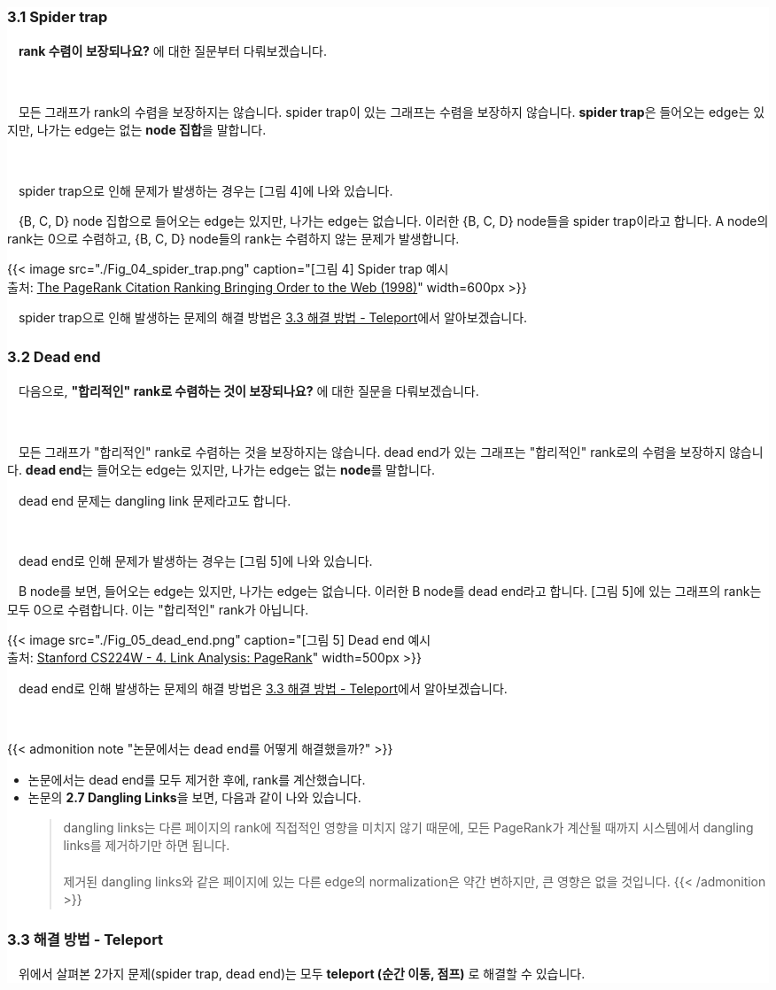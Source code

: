 ### 3.1 Spider trap

ㅤ**rank 수렴이 보장되나요?** 에 대한 질문부터 다뤄보겠습니다.

<br>

ㅤ모든 그래프가 rank의 수렴을 보장하지는 않습니다. spider trap이 있는 그래프는 수렴을 보장하지 않습니다. **spider trap**은 들어오는 edge는 있지만, 나가는 edge는 없는 **node 집합**을 말합니다.

<br>

ㅤspider trap으로 인해 문제가 발생하는 경우는 [그림 4]에 나와 있습니다.

ㅤ{B, C, D} node 집합으로 들어오는 edge는 있지만, 나가는 edge는 없습니다. 이러한 {B, C, D} node들을 spider trap이라고 합니다. A node의 rank는 0으로 수렴하고, {B, C, D} node들의 rank는 수렴하지 않는 문제가 발생합니다.

{{< image src="./Fig_04_spider_trap.png" caption="[그림 4] Spider trap 예시 <br>출처: [The PageRank Citation Ranking Bringing Order to the Web (1998)](http://ilpubs.stanford.edu:8090/422/1/1999-66.pdf)" width=600px >}}

ㅤspider trap으로 인해 발생하는 문제의 해결 방법은 [3.3 해결 방법 - Teleport](#33-해결-방법---teleport)에서 알아보겠습니다.

### 3.2 Dead end

ㅤ다음으로, **"합리적인" rank로 수렴하는 것이 보장되나요?** 에 대한 질문을 다뤄보겠습니다.

<br>

ㅤ모든 그래프가 "합리적인" rank로 수렴하는 것을 보장하지는 않습니다. dead end가 있는 그래프는 "합리적인" rank로의 수렴을 보장하지 않습니다. **dead end**는 들어오는 edge는 있지만, 나가는 edge는 없는 **node**를 말합니다.

ㅤdead end 문제는 dangling link 문제라고도 합니다.

<br>

ㅤdead end로 인해 문제가 발생하는 경우는 [그림 5]에 나와 있습니다.

ㅤB node를 보면, 들어오는 edge는 있지만, 나가는 edge는 없습니다. 이러한 B node를 dead end라고 합니다. [그림 5]에 있는 그래프의 rank는 모두 0으로 수렴합니다. 이는 "합리적인" rank가 아닙니다.

{{< image src="./Fig_05_dead_end.png" caption="[그림 5] Dead end 예시 <br>출처: [Stanford CS224W - 4. Link Analysis: PageRank](http://web.stanford.edu/class/cs224w/slides/04-pagerank.pdf)" width=500px >}}

ㅤdead end로 인해 발생하는 문제의 해결 방법은 [3.3 해결 방법 - Teleport](#33-해결-방법---teleport)에서 알아보겠습니다.

<br>

{{< admonition note "논문에서는 dead end를 어떻게 해결했을까?" >}} 
- 논문에서는 dead end를 모두 제거한 후에, rank를 계산했습니다.
- 논문의 **2.7 Dangling Links**을 보면, 다음과 같이 나와 있습니다.
    > dangling links는 다른 페이지의 rank에 직접적인 영향을 미치지 않기 때문에, 모든 PageRank가 계산될 때까지 시스템에서 dangling links를 제거하기만 하면 됩니다.
    > <br><br>
    > 제거된 dangling links와 같은 페이지에 있는 다른 edge의 normalization은 약간 변하지만, 큰 영향은 없을 것입니다.
{{< /admonition >}}

### 3.3 해결 방법 - Teleport

ㅤ위에서 살펴본 2가지 문제(spider trap, dead end)는 모두 **teleport (순간 이동, 점프)** 로 해결할 수 있습니다.
